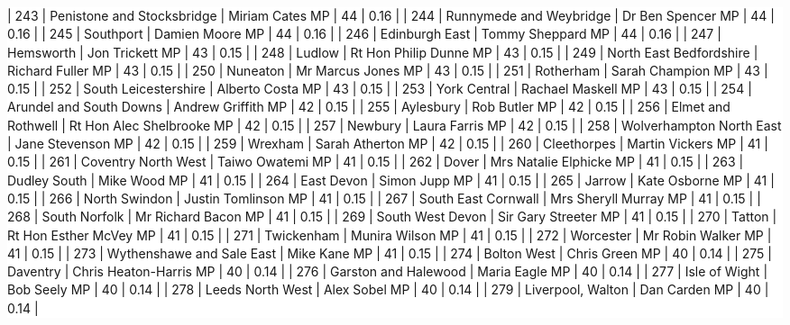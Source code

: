 | 243 | Penistone and Stocksbridge | Miriam Cates MP | 44 | 0.16 |
| 244 | Runnymede and Weybridge | Dr Ben Spencer MP | 44 | 0.16 |
| 245 | Southport | Damien Moore MP | 44 | 0.16 |
| 246 | Edinburgh East | Tommy Sheppard MP | 44 | 0.16 |
| 247 | Hemsworth | Jon Trickett MP | 43 | 0.15 |
| 248 | Ludlow | Rt Hon Philip Dunne MP | 43 | 0.15 |
| 249 | North East Bedfordshire | Richard Fuller MP | 43 | 0.15 |
| 250 | Nuneaton | Mr Marcus Jones MP | 43 | 0.15 |
| 251 | Rotherham | Sarah Champion MP | 43 | 0.15 |
| 252 | South Leicestershire | Alberto Costa MP | 43 | 0.15 |
| 253 | York Central | Rachael Maskell MP | 43 | 0.15 |
| 254 | Arundel and South Downs | Andrew Griffith MP | 42 | 0.15 |
| 255 | Aylesbury | Rob Butler MP | 42 | 0.15 |
| 256 | Elmet and Rothwell | Rt Hon Alec Shelbrooke MP | 42 | 0.15 |
| 257 | Newbury | Laura Farris MP | 42 | 0.15 |
| 258 | Wolverhampton North East | Jane Stevenson MP | 42 | 0.15 |
| 259 | Wrexham | Sarah Atherton MP | 42 | 0.15 |
| 260 | Cleethorpes | Martin Vickers MP | 41 | 0.15 |
| 261 | Coventry North West | Taiwo Owatemi MP | 41 | 0.15 |
| 262 | Dover | Mrs Natalie Elphicke MP | 41 | 0.15 |
| 263 | Dudley South | Mike Wood MP | 41 | 0.15 |
| 264 | East Devon | Simon Jupp MP | 41 | 0.15 |
| 265 | Jarrow | Kate Osborne MP | 41 | 0.15 |
| 266 | North Swindon | Justin Tomlinson MP | 41 | 0.15 |
| 267 | South East Cornwall | Mrs Sheryll Murray MP | 41 | 0.15 |
| 268 | South Norfolk | Mr Richard Bacon MP | 41 | 0.15 |
| 269 | South West Devon | Sir Gary Streeter MP | 41 | 0.15 |
| 270 | Tatton | Rt Hon Esther McVey MP | 41 | 0.15 |
| 271 | Twickenham | Munira Wilson MP | 41 | 0.15 |
| 272 | Worcester | Mr Robin Walker MP | 41 | 0.15 |
| 273 | Wythenshawe and Sale East | Mike Kane MP | 41 | 0.15 |
| 274 | Bolton West | Chris Green MP | 40 | 0.14 |
| 275 | Daventry | Chris Heaton-Harris MP | 40 | 0.14 |
| 276 | Garston and Halewood | Maria Eagle MP | 40 | 0.14 |
| 277 | Isle of Wight | Bob Seely MP | 40 | 0.14 |
| 278 | Leeds North West | Alex Sobel MP | 40 | 0.14 |
| 279 | Liverpool, Walton | Dan Carden MP | 40 | 0.14 |